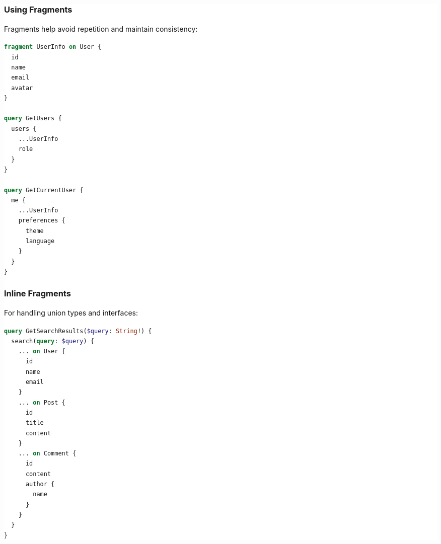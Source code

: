 ### Using Fragments

Fragments help avoid repetition and maintain consistency:

```graphql
fragment UserInfo on User {
  id
  name
  email
  avatar
}

query GetUsers {
  users {
    ...UserInfo
    role
  }
}

query GetCurrentUser {
  me {
    ...UserInfo
    preferences {
      theme
      language
    }
  }
}
```

### Inline Fragments

For handling union types and interfaces:

```graphql
query GetSearchResults($query: String!) {
  search(query: $query) {
    ... on User {
      id
      name
      email
    }
    ... on Post {
      id
      title
      content
    }
    ... on Comment {
      id
      content
      author {
        name
      }
    }
  }
}
```
